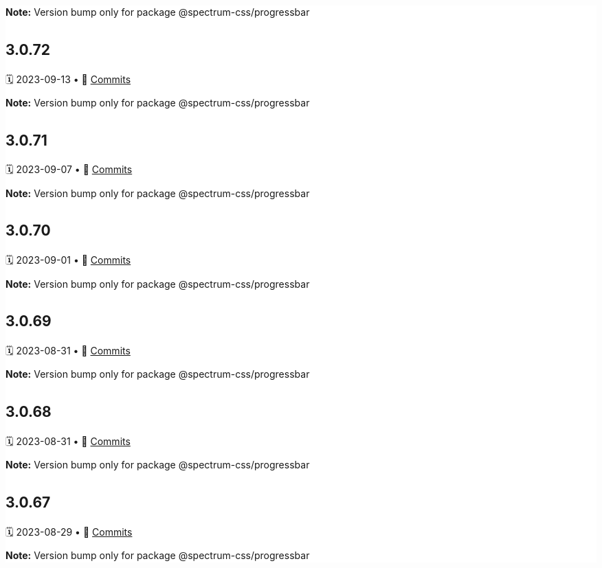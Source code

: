 **Note:** Version bump only for package @spectrum-css/progressbar

<a name="3.0.72"></a>

## 3.0.72

🗓 2023-09-13 • 📝 [Commits](https://github.com/adobe/spectrum-css/compare/@spectrum-css/progressbar@3.0.71...@spectrum-css/progressbar@3.0.72)

**Note:** Version bump only for package @spectrum-css/progressbar

<a name="3.0.71"></a>

## 3.0.71

🗓 2023-09-07 • 📝 [Commits](https://github.com/adobe/spectrum-css/compare/@spectrum-css/progressbar@3.0.70...@spectrum-css/progressbar@3.0.71)

**Note:** Version bump only for package @spectrum-css/progressbar

<a name="3.0.70"></a>

## 3.0.70

🗓 2023-09-01 • 📝 [Commits](https://github.com/adobe/spectrum-css/compare/@spectrum-css/progressbar@3.0.69...@spectrum-css/progressbar@3.0.70)

**Note:** Version bump only for package @spectrum-css/progressbar

<a name="3.0.69"></a>

## 3.0.69

🗓 2023-08-31 • 📝 [Commits](https://github.com/adobe/spectrum-css/compare/@spectrum-css/progressbar@3.0.68...@spectrum-css/progressbar@3.0.69)

**Note:** Version bump only for package @spectrum-css/progressbar

<a name="3.0.68"></a>

## 3.0.68

🗓 2023-08-31 • 📝 [Commits](https://github.com/adobe/spectrum-css/compare/@spectrum-css/progressbar@3.0.67...@spectrum-css/progressbar@3.0.68)

**Note:** Version bump only for package @spectrum-css/progressbar

<a name="3.0.67"></a>

## 3.0.67

🗓 2023-08-29 • 📝 [Commits](https://github.com/adobe/spectrum-css/compare/@spectrum-css/progressbar@3.0.66...@spectrum-css/progressbar@3.0.67)

**Note:** Version bump only for package @spectrum-css/progressbar
